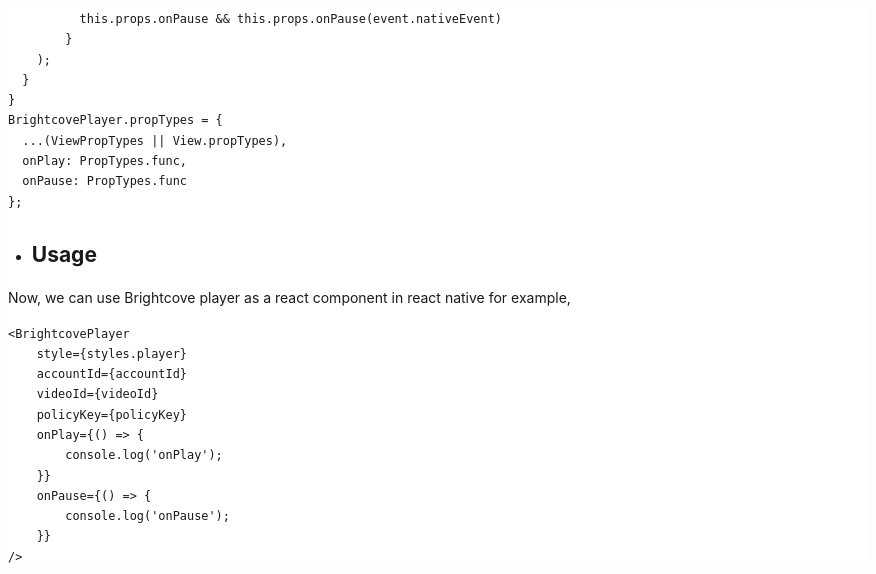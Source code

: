```
          this.props.onPause && this.props.onPause(event.nativeEvent)
        }
    );
  }
}
BrightcovePlayer.propTypes = {
  ...(ViewPropTypes || View.propTypes),
  onPlay: PropTypes.func,
  onPause: PropTypes.func
};
```
- ## Usage

Now, we can use Brightcove player as a react component in react native 
for example,
```
<BrightcovePlayer
    style={styles.player}
    accountId={accountId}
    videoId={videoId}
    policyKey={policyKey}
    onPlay={() => {
        console.log('onPlay');
    }}
    onPause={() => {
        console.log('onPause');
    }}
/>
```

